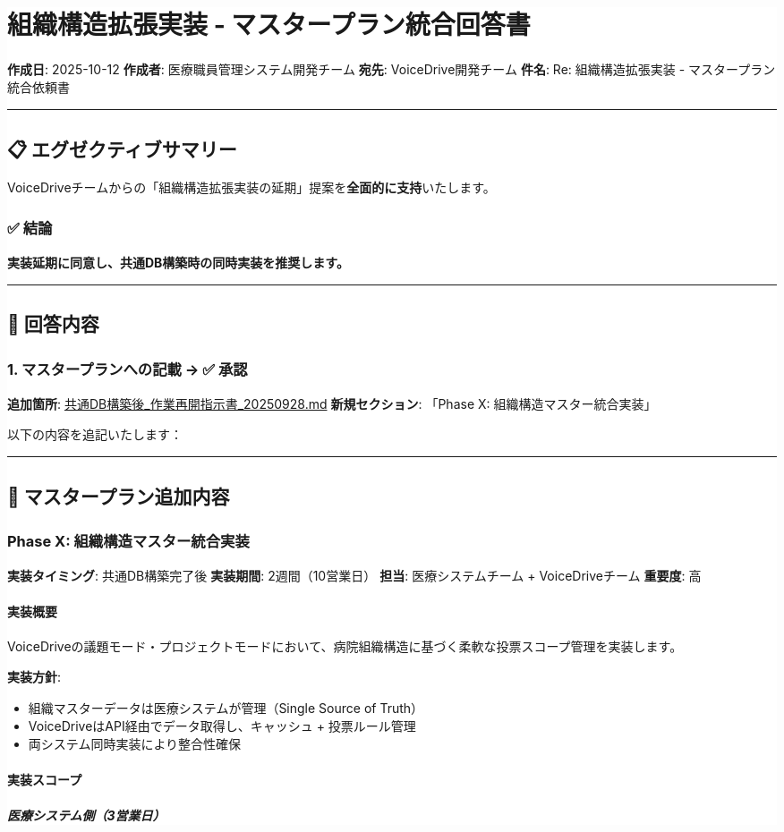 # 組織構造拡張実装 - マスタープラン統合回答書

**作成日**: 2025-10-12
**作成者**: 医療職員管理システム開発チーム
**宛先**: VoiceDrive開発チーム
**件名**: Re: 組織構造拡張実装 - マスタープラン統合依頼書

---

## 📋 エグゼクティブサマリー

VoiceDriveチームからの「組織構造拡張実装の延期」提案を**全面的に支持**いたします。

### ✅ 結論

**実装延期に同意し、共通DB構築時の同時実装を推奨します。**

---

## 🎯 回答内容

### 1. マスタープランへの記載 → ✅ 承認

**追加箇所**: [共通DB構築後_作業再開指示書_20250928.md](../../docs/共通DB構築後_作業再開指示書_20250928.md)
**新規セクション**: 「Phase X: 組織構造マスター統合実装」

以下の内容を追記いたします：

---

## 📝 マスタープラン追加内容

### Phase X: 組織構造マスター統合実装

**実装タイミング**: 共通DB構築完了後
**実装期間**: 2週間（10営業日）
**担当**: 医療システムチーム + VoiceDriveチーム
**重要度**: 高

#### 実装概要

VoiceDriveの議題モード・プロジェクトモードにおいて、病院組織構造に基づく柔軟な投票スコープ管理を実装します。

**実装方針**:
- 組織マスターデータは医療システムが管理（Single Source of Truth）
- VoiceDriveはAPI経由でデータ取得し、キャッシュ + 投票ルール管理
- 両システム同時実装により整合性確保

#### 実装スコープ

##### 医療システム側（3営業日）
